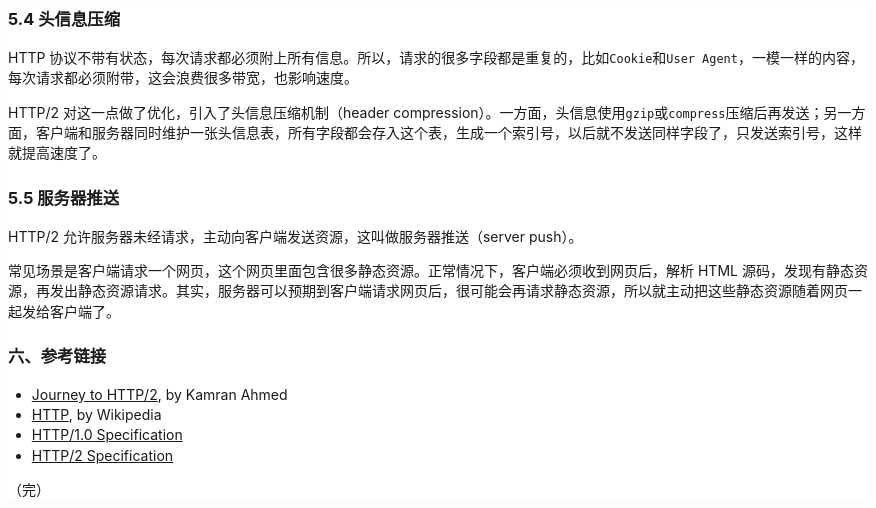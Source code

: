 ### 5.4 头信息压缩

HTTP 协议不带有状态，每次请求都必须附上所有信息。所以，请求的很多字段都是重复的，比如`Cookie`和`User Agent`，一模一样的内容，每次请求都必须附带，这会浪费很多带宽，也影响速度。

HTTP/2 对这一点做了优化，引入了头信息压缩机制（header compression）。一方面，头信息使用`gzip`或`compress`压缩后再发送；另一方面，客户端和服务器同时维护一张头信息表，所有字段都会存入这个表，生成一个索引号，以后就不发送同样字段了，只发送索引号，这样就提高速度了。

### 5.5 服务器推送

HTTP/2 允许服务器未经请求，主动向客户端发送资源，这叫做服务器推送（server push）。

常见场景是客户端请求一个网页，这个网页里面包含很多静态资源。正常情况下，客户端必须收到网页后，解析 HTML 源码，发现有静态资源，再发出静态资源请求。其实，服务器可以预期到客户端请求网页后，很可能会再请求静态资源，所以就主动把这些静态资源随着网页一起发给客户端了。

### 六、参考链接

*   [Journey to HTTP/2](http://kamranahmed.info/blog/2016/08/13/http-in-depth/), by Kamran Ahmed
*   [HTTP](https://en.wikipedia.org/wiki/Hypertext_Transfer_Protocol), by Wikipedia
*   [HTTP/1.0 Specification](https://tools.ietf.org/html/rfc1945)
*   [HTTP/2 Specification](https://http2.github.io/http2-spec/)

（完）